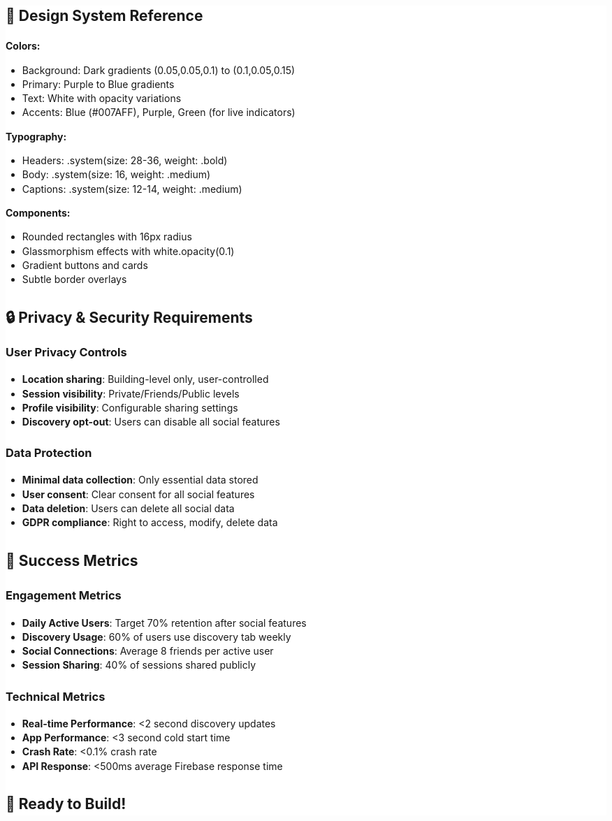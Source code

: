 ## 🎨 Design System Reference

**Colors:**
- Background: Dark gradients (0.05,0.05,0.1) to (0.1,0.05,0.15)
- Primary: Purple to Blue gradients
- Text: White with opacity variations
- Accents: Blue (#007AFF), Purple, Green (for live indicators)

**Typography:**
- Headers: .system(size: 28-36, weight: .bold)
- Body: .system(size: 16, weight: .medium)
- Captions: .system(size: 12-14, weight: .medium)

**Components:**
- Rounded rectangles with 16px radius
- Glassmorphism effects with white.opacity(0.1)
- Gradient buttons and cards
- Subtle border overlays

## 🔒 Privacy & Security Requirements

### User Privacy Controls
- **Location sharing**: Building-level only, user-controlled
- **Session visibility**: Private/Friends/Public levels
- **Profile visibility**: Configurable sharing settings
- **Discovery opt-out**: Users can disable all social features

### Data Protection
- **Minimal data collection**: Only essential data stored
- **User consent**: Clear consent for all social features
- **Data deletion**: Users can delete all social data
- **GDPR compliance**: Right to access, modify, delete data

## 🚀 Success Metrics

### Engagement Metrics
- **Daily Active Users**: Target 70% retention after social features
- **Discovery Usage**: 60% of users use discovery tab weekly
- **Social Connections**: Average 8 friends per active user
- **Session Sharing**: 40% of sessions shared publicly

### Technical Metrics
- **Real-time Performance**: <2 second discovery updates
- **App Performance**: <3 second cold start time
- **Crash Rate**: <0.1% crash rate
- **API Response**: <500ms average Firebase response time

## 🎵 Ready to Build!
